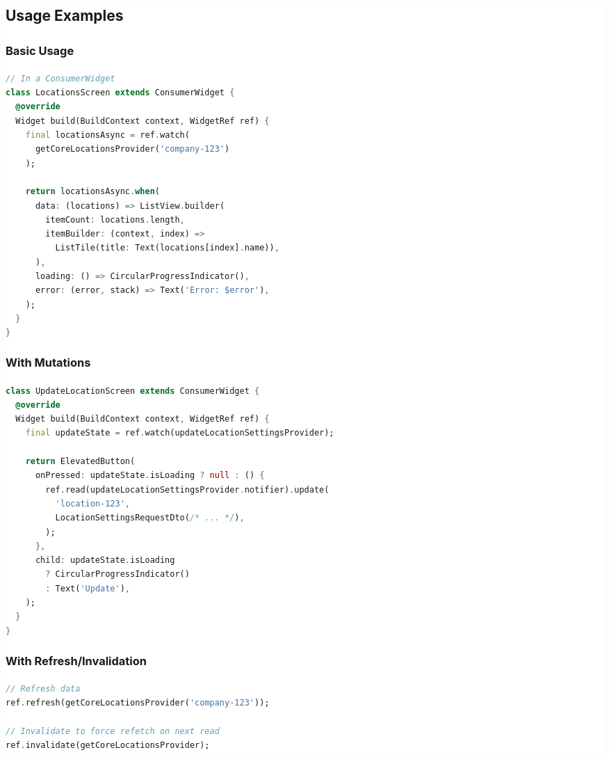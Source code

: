 ## Usage Examples

### Basic Usage
```dart
// In a ConsumerWidget
class LocationsScreen extends ConsumerWidget {
  @override
  Widget build(BuildContext context, WidgetRef ref) {
    final locationsAsync = ref.watch(
      getCoreLocationsProvider('company-123')
    );

    return locationsAsync.when(
      data: (locations) => ListView.builder(
        itemCount: locations.length,
        itemBuilder: (context, index) =>
          ListTile(title: Text(locations[index].name)),
      ),
      loading: () => CircularProgressIndicator(),
      error: (error, stack) => Text('Error: $error'),
    );
  }
}
```

### With Mutations
```dart
class UpdateLocationScreen extends ConsumerWidget {
  @override
  Widget build(BuildContext context, WidgetRef ref) {
    final updateState = ref.watch(updateLocationSettingsProvider);

    return ElevatedButton(
      onPressed: updateState.isLoading ? null : () {
        ref.read(updateLocationSettingsProvider.notifier).update(
          'location-123',
          LocationSettingsRequestDto(/* ... */),
        );
      },
      child: updateState.isLoading
        ? CircularProgressIndicator()
        : Text('Update'),
    );
  }
}
```

### With Refresh/Invalidation
```dart
// Refresh data
ref.refresh(getCoreLocationsProvider('company-123'));

// Invalidate to force refetch on next read
ref.invalidate(getCoreLocationsProvider);
```
